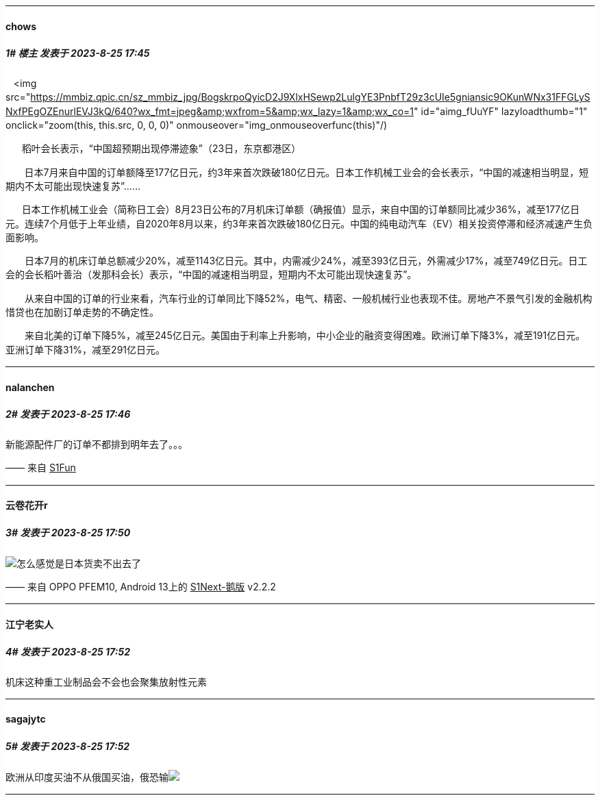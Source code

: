 
*****

####  chows  
##### 1#       楼主       发表于 2023-8-25 17:45

   <img src="https://mmbiz.qpic.cn/sz_mmbiz_jpg/BogskrpoQyicD2J9XlxHSewp2LulgYE3PnbfT29z3cUIe5gniansic9OKunWNx31FFGLySNxfPEgOZEnurlEVJ3kQ/640?wx_fmt=jpeg&amp;wxfrom=5&amp;wx_lazy=1&amp;wx_co=1" id="aimg_fUuYF" lazyloadthumb="1" onclick="zoom(this, this.src, 0, 0, 0)" onmouseover="img_onmouseoverfunc(this)"/)

      稻叶会长表示，“中国超预期出现停滞迹象”（23日，东京都港区）

       日本7月来自中国的订单额降至177亿日元，约3年来首次跌破180亿日元。日本工作机械工业会的会长表示，“中国的减速相当明显，短期内不太可能出现快速复苏”……

      日本工作机械工业会（简称日工会）8月23日公布的7月机床订单额（确报值）显示，来自中国的订单额同比减少36%，减至177亿日元。连续7个月低于上年业绩，自2020年8月以来，约3年来首次跌破180亿日元。中国的纯电动汽车（EV）相关投资停滞和经济减速产生负面影响。

　　日本7月的机床订单总额减少20%，减至1143亿日元。其中，内需减少24%，减至393亿日元，外需减少17%，减至749亿日元。日工会的会长稻叶善治（发那科会长）表示，“中国的减速相当明显，短期内不太可能出现快速复苏”。

　　从来自中国的订单的行业来看，汽车行业的订单同比下降52%，电气、精密、一般机械行业也表现不佳。房地产不景气引发的金融机构惜贷也在加剧订单走势的不确定性。     　　

　　来自北美的订单下降5%，减至245亿日元。美国由于利率上升影响，中小企业的融资变得困难。欧洲订单下降3%，减至191亿日元。亚洲订单下降31%，减至291亿日元。 

*****

####  nalanchen  
##### 2#       发表于 2023-8-25 17:46

新能源配件厂的订单不都排到明年去了。。。

—— 来自 [S1Fun](https://s1fun.koalcat.com)

*****

####  云卷花开r  
##### 3#       发表于 2023-8-25 17:50

<img src="https://static.saraba1st.com/image/smiley/face2017/009.gif" referrerpolicy="no-referrer">怎么感觉是日本货卖不出去了

—— 来自 OPPO PFEM10, Android 13上的 [S1Next-鹅版](https://github.com/ykrank/S1-Next/releases) v2.2.2

*****

####  江宁老实人  
##### 4#       发表于 2023-8-25 17:52

机床这种重工业制品会不会也会聚集放射性元素

*****

####  sagajytc  
##### 5#       发表于 2023-8-25 17:52

欧洲从印度买油不从俄国买油，俄恐输<img src="https://static.saraba1st.com/image/smiley/face2017/067.png" referrerpolicy="no-referrer">

*****
